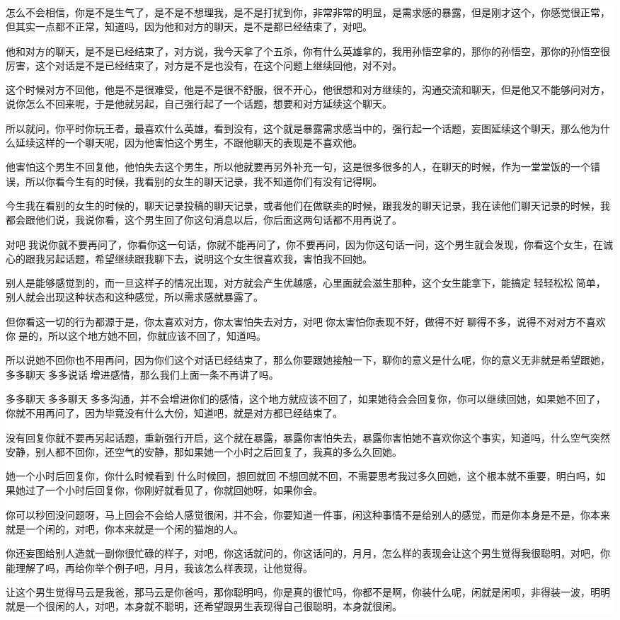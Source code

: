 怎么不会相信，你是不是生气了，是不是不想理我，是不是打扰到你，非常非常的明显，是需求感的暴露，但是刚才这个，你感觉很正常，但其实一点都不正常，知道吗，因为他和对方的聊天，是不是都已经结束了，对吧。

他和对方的聊天，是不是已经结束了，对方说，我今天拿了个五杀，你有什么英雄拿的，我用孙悟空拿的，那你的孙悟空，那你的孙悟空很厉害，这个对话是不是已经结束了，对方是不是也没有，在这个问题上继续回他，对不对。

这个时候对方不回他，他是不是很难受，他是不是很不舒服，很不开心，他很想和对方继续的，沟通交流和聊天，但是他又不能够问对方，说你怎么不回来呢，于是他就另起，自己强行起了一个话题，想要和对方延续这个聊天。

所以就问，你平时你玩王者，最喜欢什么英雄，看到没有，这个就是暴露需求感当中的，强行起一个话题，妄图延续这个聊天，那么他为什么延续这样的一个聊天呢，因为他害怕这个男生，不跟他聊天的表现是不喜欢他。

他害怕这个男生不回复他，他怕失去这个男生，所以他就要再另外补充一句，这是很多很多的人，在聊天的时候，作为一堂堂饭的一个错误，所以你看今生有的时候，我看别的女生的聊天记录，我不知道你们有没有记得啊。

今生我在看别的女生的时候的，聊天记录投稿的聊天记录，或者他们在做联卖的时候，跟我发的聊天记录，我在读他们聊天记录的时候，我都会跟他们说，我说你看，这个男生回了你这句消息以后，你后面这两句话都不用再说了。

对吧 我说你就不要再问了，你看你这一句话，你就不能再问了，你不要再问，因为你这句话一问，这个男生就会发现，你看这个女生，在诚心的跟我另起话题，希望继续跟我聊下去，说明这个女生很喜欢我，害怕我不回她。

别人是能够感觉到的，而一旦这样子的情况出现，对方就会产生优越感，心里面就会滋生那种，这个女生能拿下，能搞定 轻轻松松 简单，别人就会出现这种状态和这种感觉，所以需求感就暴露了。

但你看这一切的行为都源于是，你太喜欢对方，你太害怕失去对方，对吧 你太害怕你表现不好，做得不好 聊得不多，说得不对对方不喜欢你 是的，所以这个地方她不回，你就应该不回了，知道吗。

所以说她不回你也不用再问，因为你们这个对话已经结束了，那么你要跟她接触一下，聊你的意义是什么呢，你的意义无非就是希望跟她，多多聊天 多多说话 增进感情，那么我们上面一条不再讲了吗。

多多聊天 多多聊天 多多沟通，并不会增进你们的感情，这个地方就应该不回了，如果她待会会回复你，你可以继续回她，如果她不回了，你就不用再问了，因为毕竟没有什么大份，知道吧，就是对方都已经结束了。

没有回复你就不要再另起话题，重新强行开启，这个就在暴露，暴露你害怕失去，暴露你害怕她不喜欢你这个事实，知道吗，什么空气突然安静，别人都不回你，还空气的安静，那如果她一个小时之后回复了，我真的多么久回她。

她一个小时后回复你，你什么时候看到 什么时候回，想回就回 不想回就不回，不需要思考我过多久回她，这个根本就不重要，明白吗，如果她过了一个小时后回复你，你刚好就看见了，你就回她呀，如果你会。

你可以秒回没问题呀，马上回会不会给人感觉很闲，并不会，你要知道一件事，闲这种事情不是给别人的感觉，而是你本身是不是，你本来就是一个闲的，对吧，你本来就是一个闲的猫炮的人。

你还妄图给别人造就一副你很忙碌的样子，对吧，你这话就问的，你这话问的，月月，怎么样的表现会让这个男生觉得我很聪明，对吧，你能理解了吗，再给你举个例子吧，月月，我该怎么样表现，让他觉得。

让这个男生觉得马云是我爸，那马云是你爸吗，那你聪明吗，你是真的很忙吗，你都不是啊，你装什么呢，闲就是闲呗，非得装一波，明明就是一个很闲的人，对吧，本身就不聪明，还希望跟男生表现得自己很聪明，本身就很闲。

